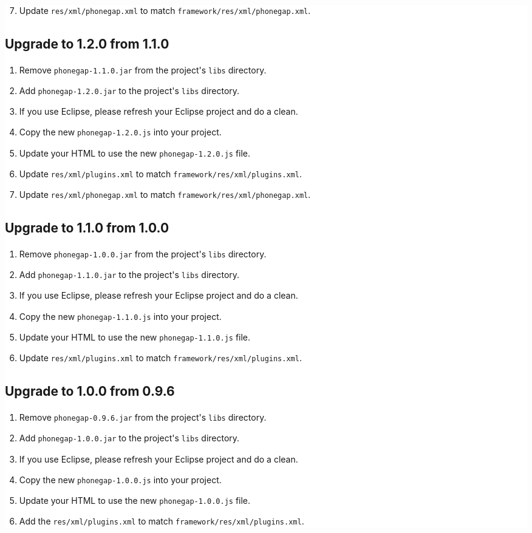 7. Update `res/xml/phonegap.xml` to match `framework/res/xml/phonegap.xml`.

## Upgrade to 1.2.0 from 1.1.0

1. Remove `phonegap-1.1.0.jar` from the project's `libs` directory.

2. Add `phonegap-1.2.0.jar` to the project's `libs` directory.

3. If you use Eclipse, please refresh your Eclipse project and do a clean.

4. Copy the new `phonegap-1.2.0.js` into your project.

5. Update your HTML to use the new `phonegap-1.2.0.js` file.

6. Update `res/xml/plugins.xml` to match `framework/res/xml/plugins.xml`.

7. Update `res/xml/phonegap.xml` to match `framework/res/xml/phonegap.xml`.

## Upgrade to 1.1.0 from 1.0.0

1. Remove `phonegap-1.0.0.jar` from the project's `libs` directory.

2. Add `phonegap-1.1.0.jar` to the project's `libs` directory.

3. If you use Eclipse, please refresh your Eclipse project and do a clean.

4. Copy the new `phonegap-1.1.0.js` into your project.

5. Update your HTML to use the new `phonegap-1.1.0.js` file.

6. Update `res/xml/plugins.xml` to match `framework/res/xml/plugins.xml`.

## Upgrade to 1.0.0 from 0.9.6

1. Remove `phonegap-0.9.6.jar` from the project's `libs` directory.

2. Add `phonegap-1.0.0.jar` to the project's `libs` directory.

3. If you use Eclipse, please refresh your Eclipse project and do a clean.

4. Copy the new `phonegap-1.0.0.js` into your project.

5. Update your HTML to use the new `phonegap-1.0.0.js` file.

6. Add the `res/xml/plugins.xml` to match `framework/res/xml/plugins.xml`.

